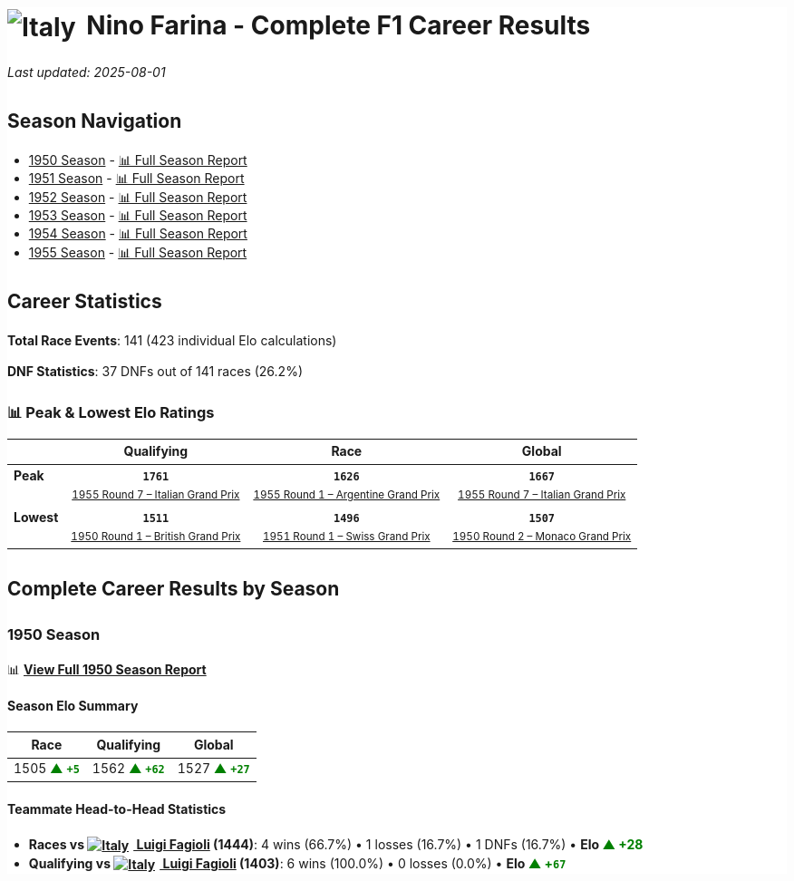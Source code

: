 # <img src="https://upload.wikimedia.org/wikipedia/commons/0/03/Flag_of_Italy.svg" alt="Italy" width="20" height="auto" style="vertical-align: middle; margin-right: 5px;" onerror="this.outerHTML='🇮🇹'; this.style.marginRight='5px';"/> Nino Farina - Complete F1 Career Results

*Last updated: 2025-08-01*

## Season Navigation

- [1950 Season](#1950-season) - [📊 Full Season Report](../seasons/1950-season-report)
- [1951 Season](#1951-season) - [📊 Full Season Report](../seasons/1951-season-report)
- [1952 Season](#1952-season) - [📊 Full Season Report](../seasons/1952-season-report)
- [1953 Season](#1953-season) - [📊 Full Season Report](../seasons/1953-season-report)
- [1954 Season](#1954-season) - [📊 Full Season Report](../seasons/1954-season-report)
- [1955 Season](#1955-season) - [📊 Full Season Report](../seasons/1955-season-report)

## Career Statistics

**Total Race Events**: 141 (423 individual Elo calculations)

**DNF Statistics**: 37 DNFs out of 141 races (26.2%)

### 📊 Peak & Lowest Elo Ratings

| &nbsp; | Qualifying | Race | Global |
|-------|------------|------|--------|
| **Peak** | <center>**`1761`**<br/><small>[1955 Round 7 – Italian Grand Prix](../seasons/1955-season-report#round-7-italian-grand-prix)</small></center> | <center>**`1626`**<br/><small>[1955 Round 1 – Argentine Grand Prix](../seasons/1955-season-report#round-1-argentine-grand-prix)</small></center> | <center>**`1667`**<br/><small>[1955 Round 7 – Italian Grand Prix](../seasons/1955-season-report#round-7-italian-grand-prix)</small></center> |
| **Lowest** | <center>**`1511`**<br/><small>[1950 Round 1 – British Grand Prix](../seasons/1950-season-report#round-1-british-grand-prix)</small></center> | <center>**`1496`**<br/><small>[1951 Round 1 – Swiss Grand Prix](../seasons/1951-season-report#round-1-swiss-grand-prix)</small></center> | <center>**`1507`**<br/><small>[1950 Round 2 – Monaco Grand Prix](../seasons/1950-season-report#round-2-monaco-grand-prix)</small></center> |


## Complete Career Results by Season

### 1950 Season

📊 **[View Full 1950 Season Report](../seasons/1950-season-report)**

#### Season Elo Summary

| Race | Qualifying | Global |
|------|------------|--------|
| 1505 **<span style="color: green;">▲&nbsp;`+5`</span>** | 1562 **<span style="color: green;">▲&nbsp;`+62`</span>** | 1527 **<span style="color: green;">▲&nbsp;`+27`</span>** |

#### Teammate Head-to-Head Statistics

- **Races vs [<img src="https://upload.wikimedia.org/wikipedia/commons/0/03/Flag_of_Italy.svg" alt="Italy" width="20" height="auto" style="vertical-align: middle; margin-right: 5px;" onerror="this.outerHTML='🇮🇹'; this.style.marginRight='5px';"/> Luigi Fagioli](luigi-fagioli) (1444)**: 4 wins (66.7%) • 1 losses (16.7%) • 1 DNFs (16.7%) • **Elo <span style="color: green;">▲&nbsp;+28</span>**
- **Qualifying vs [<img src="https://upload.wikimedia.org/wikipedia/commons/0/03/Flag_of_Italy.svg" alt="Italy" width="20" height="auto" style="vertical-align: middle; margin-right: 5px;" onerror="this.outerHTML='🇮🇹'; this.style.marginRight='5px';"/> Luigi Fagioli](luigi-fagioli) (1403)**: 6 wins (100.0%) • 0 losses (0.0%) • **Elo <span style="color: green;">▲&nbsp;+`67`</span>**
